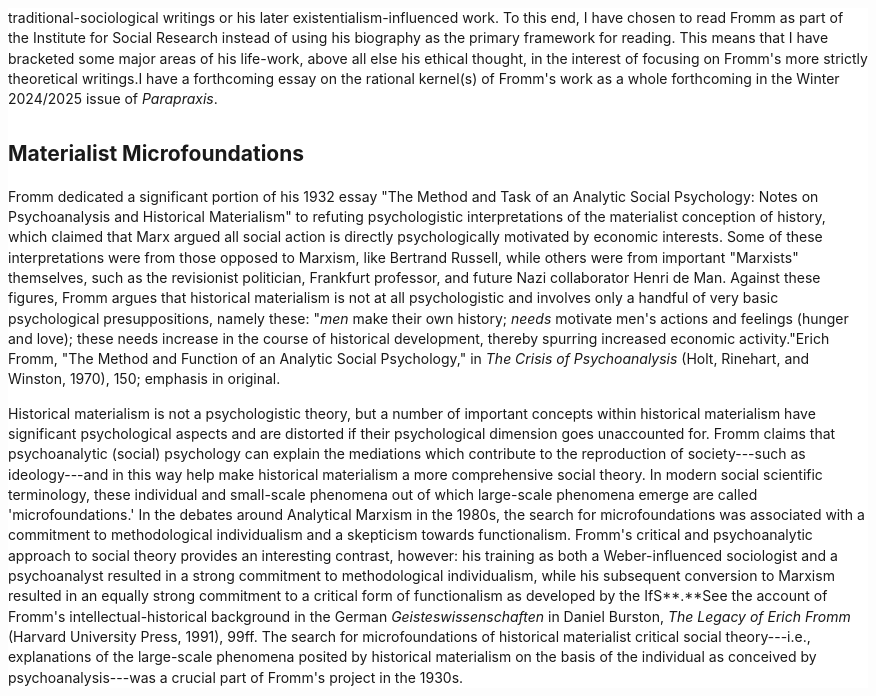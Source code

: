 traditional-sociological writings or his later existentialism-influenced
work. To this end, I have chosen to read Fromm as part of the Institute
for Social Research instead of using his biography as the primary
framework for reading. This means that I have bracketed some major areas
of his life-work, above all else his ethical thought, in the interest of
focusing on Fromm's more strictly theoretical writings.<d-footnote>I have a forthcoming essay on the rational kernel(s) of Fromm's work as a whole forthcoming in the Winter 2024/2025 issue of *Parapraxis*.</d-footnote>

## Materialist Microfoundations

Fromm dedicated a significant portion of his 1932 essay "The Method and
Task of an Analytic Social Psychology: Notes on Psychoanalysis and
Historical Materialism" to refuting psychologistic interpretations of
the materialist conception of history, which claimed that Marx argued
all social action is directly psychologically motivated by economic
interests. Some of these interpretations were from those opposed to
Marxism, like Bertrand Russell, while others were from important
"Marxists" themselves, such as the revisionist politician, Frankfurt
professor, and future Nazi collaborator Henri de Man. Against these
figures, Fromm argues that historical materialism is not at all
psychologistic and involves only a handful of very basic psychological
presuppositions, namely these: "*men* make their own history; *needs*
motivate men's actions and feelings (hunger and love); these needs
increase in the course of historical development, thereby spurring
increased economic activity."<d-footnote>Erich Fromm, "The Method and Function of an Analytic Social Psychology," in *The Crisis of Psychoanalysis* (Holt, Rinehart, and Winston, 1970), 150; emphasis in original.</d-footnote>

Historical materialism is not a psychologistic theory, but a number of
important concepts within historical materialism have significant
psychological aspects and are distorted if their psychological dimension
goes unaccounted for. Fromm claims that psychoanalytic (social)
psychology can explain the mediations which contribute to the
reproduction of society---such as ideology---and in this way help make
historical materialism a more comprehensive social theory. In modern
social scientific terminology, these individual and small-scale
phenomena out of which large-scale phenomena emerge are called
'microfoundations.' In the debates around Analytical Marxism in the
1980s, the search for microfoundations was associated with a commitment
to methodological individualism and a skepticism towards functionalism.
Fromm's critical and psychoanalytic approach to social theory provides
an interesting contrast, however: his training as both a
Weber-influenced sociologist and a psychoanalyst resulted in a strong
commitment to methodological individualism, while his subsequent
conversion to Marxism resulted in an equally strong commitment to a
critical form of functionalism as developed by the IfS**.**<d-footnote>See the account of Fromm's intellectual-historical background in the German *Geisteswissenschaften* in Daniel Burston, *The Legacy of Erich Fromm* (Harvard University Press, 1991), 99ff.</d-footnote> The
search for microfoundations of historical materialist critical social
theory---i.e., explanations of the large-scale phenomena posited by
historical materialism on the basis of the individual as conceived by
psychoanalysis---was a crucial part of Fromm's project in the 1930s.

